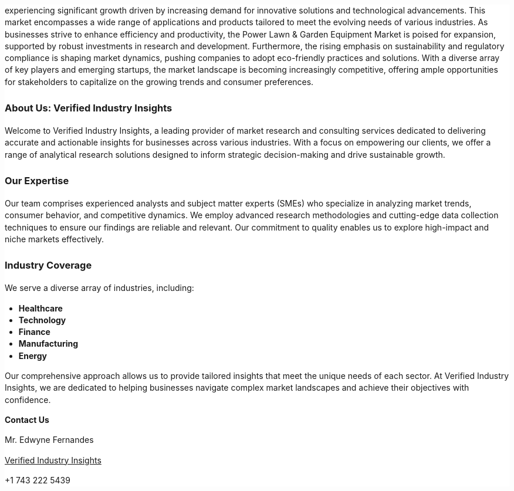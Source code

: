 experiencing significant growth driven by increasing demand for innovative solutions and technological advancements. This market encompasses a wide range of applications and products tailored to meet the evolving needs of various industries. As businesses strive to enhance efficiency and productivity, the Power Lawn & Garden Equipment  Market is poised for expansion, supported by robust investments in research and development. Furthermore, the rising emphasis on sustainability and regulatory compliance is shaping market dynamics, pushing companies to adopt eco-friendly practices and solutions. With a diverse array of key players and emerging startups, the market landscape is becoming increasingly competitive, offering ample opportunities for stakeholders to capitalize on the growing trends and consumer preferences.</p><h3>About Us: Verified Industry Insights</h3><p>Welcome to Verified Industry Insights, a leading provider of market research and consulting services dedicated to delivering accurate and actionable insights for businesses across various industries. With a focus on empowering our clients, we offer a range of analytical research solutions designed to inform strategic decision-making and drive sustainable growth.</p><h3>Our Expertise</h3><p>Our team comprises experienced analysts and subject matter experts (SMEs) who specialize in analyzing market trends, consumer behavior, and competitive dynamics. We employ advanced research methodologies and cutting-edge data collection techniques to ensure our findings are reliable and relevant. Our commitment to quality enables us to explore high-impact and niche markets effectively.</p><h3>Industry Coverage</h3><p>We serve a diverse array of industries, including:</p><ul><li><strong>Healthcare</strong></li><li><strong>Technology</strong></li><li><strong>Finance</strong></li><li><strong>Manufacturing</strong></li><li><strong>Energy</strong></li></ul><p>Our comprehensive approach allows us to provide tailored insights that meet the unique needs of each sector. At Verified Industry Insights, we are dedicated to helping businesses navigate complex market landscapes and achieve their objectives with confidence.</p><p><strong>Contact Us</strong></p><p>Mr. Edwyne Fernandes</p><p><a href="https://www.verifiedindustryinsights.com/">Verified Industry Insights</a></p><p>+1 743 222 5439</p>

